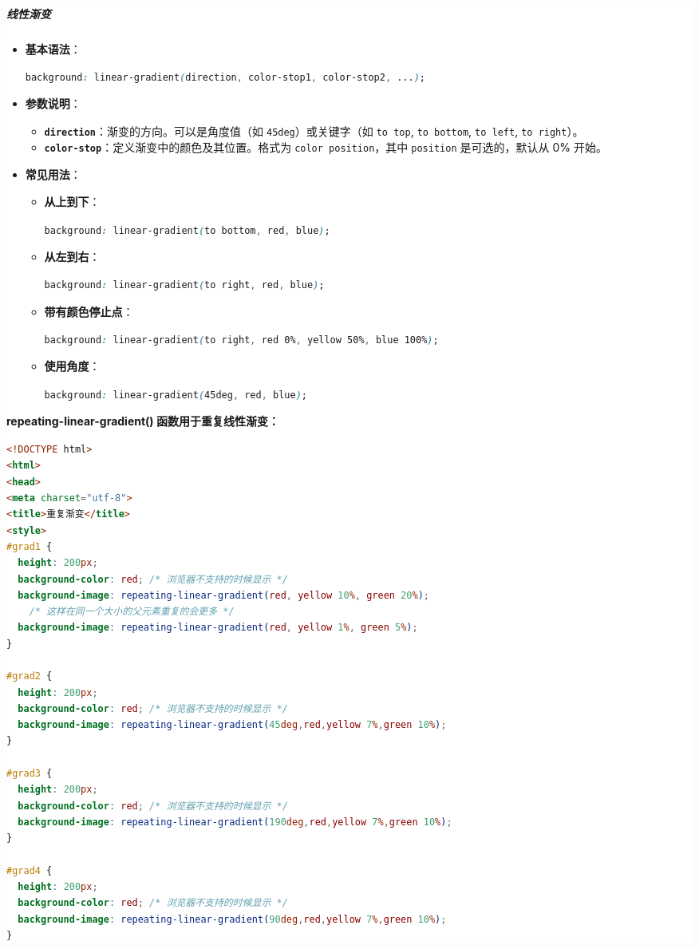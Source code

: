 



##### 线性渐变

- **基本语法**：
  
  ```css
  background: linear-gradient(direction, color-stop1, color-stop2, ...);
  ```
- **参数说明**：
  - **`direction`**：渐变的方向。可以是角度值（如 `45deg`）或关键字（如 `to top`, `to bottom`, `to left`, `to right`）。
  - **`color-stop`**：定义渐变中的颜色及其位置。格式为 `color position`，其中 `position` 是可选的，默认从 0% 开始。

- **常见用法**：
  - **从上到下**：
    ```css
    background: linear-gradient(to bottom, red, blue);
    ```
  - **从左到右**：
    ```css
    background: linear-gradient(to right, red, blue);
    ```
  - **带有颜色停止点**：
    ```css
    background: linear-gradient(to right, red 0%, yellow 50%, blue 100%);
    ```
  - **使用角度**：
    ```css
    background: linear-gradient(45deg, red, blue);
    ```



**repeating-linear-gradient() 函数用于重复线性渐变：**

```html
<!DOCTYPE html>
<html>
<head>
<meta charset="utf-8">
<title>重复渐变</title>
<style>
#grad1 {
  height: 200px;
  background-color: red; /* 浏览器不支持的时候显示 */
  background-image: repeating-linear-gradient(red, yellow 10%, green 20%);
    /* 这样在同一个大小的父元素重复的会更多 */
  background-image: repeating-linear-gradient(red, yellow 1%, green 5%);
}

#grad2 {
  height: 200px;
  background-color: red; /* 浏览器不支持的时候显示 */
  background-image: repeating-linear-gradient(45deg,red,yellow 7%,green 10%);
}

#grad3 {
  height: 200px;
  background-color: red; /* 浏览器不支持的时候显示 */
  background-image: repeating-linear-gradient(190deg,red,yellow 7%,green 10%);
}

#grad4 {
  height: 200px;
  background-color: red; /* 浏览器不支持的时候显示 */
  background-image: repeating-linear-gradient(90deg,red,yellow 7%,green 10%);
}
```